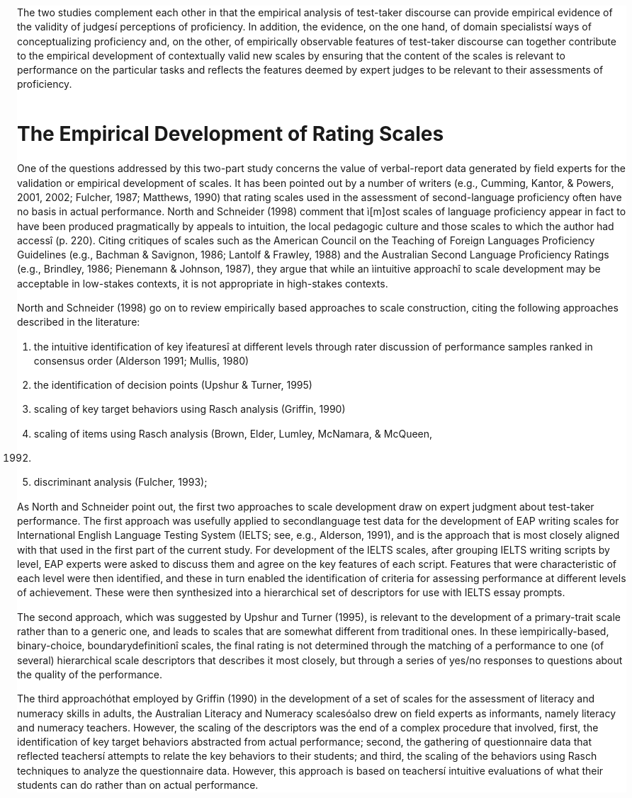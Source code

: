 The two studies complement each other in that the empirical analysis of test-taker discourse can provide empirical evidence of the validity of judgesí perceptions of proficiency. In addition, the evidence, on the one hand, of domain specialistsí ways of conceptualizing proficiency and, on the other, of empirically observable features of test-taker discourse can together contribute to the empirical development of contextually valid new scales by ensuring that the content of the scales is relevant to performance on the particular tasks and reflects the features deemed by expert judges to be relevant to their assessments of proficiency.

# The Empirical Development of Rating Scales

One of the questions addressed by this two-part study concerns the value of verbal-report data generated by field experts for the validation or empirical development of scales. It has been pointed out by a number of writers (e.g., Cumming, Kantor, & Powers, 2001, 2002; Fulcher, 1987; Matthews, 1990) that rating scales used in the assessment of second-language proficiency often have no basis in actual performance. North and Schneider (1998) comment that ì[m]ost scales of language proficiency appear in fact to have been produced pragmatically by appeals to intuition, the local pedagogic culture and those scales to which the author had accessî (p. 220). Citing critiques of scales such as the American Council on the Teaching of Foreign Languages Proficiency Guidelines (e.g., Bachman & Savignon, 1986; Lantolf & Frawley, 1988) and the Australian Second Language Proficiency Ratings (e.g., Brindley, 1986; Pienemann & Johnson, 1987), they argue that while an ìintuitive approachî to scale development may be acceptable in low-stakes contexts, it is not appropriate in high-stakes contexts.

North and Schneider (1998) go on to review empirically based approaches to scale construction, citing the following approaches described in the literature:

1. the intuitive identification of key ìfeaturesî at different levels through rater discussion of performance samples ranked in consensus order (Alderson 1991; Mullis, 1980)

2. the identification of decision points (Upshur & Turner, 1995)   
3. scaling of key target behaviors using Rasch analysis (Griffin, 1990)   
4. scaling of items using Rasch analysis (Brown, Elder, Lumley, McNamara, & McQueen,   
1992)   
5. discriminant analysis (Fulcher, 1993);

As North and Schneider point out, the first two approaches to scale development draw on expert judgment about test-taker performance. The first approach was usefully applied to secondlanguage test data for the development of EAP writing scales for International English Language Testing System (IELTS; see, e.g., Alderson, 1991), and is the approach that is most closely aligned with that used in the first part of the current study. For development of the IELTS scales, after grouping IELTS writing scripts by level, EAP experts were asked to discuss them and agree on the key features of each script. Features that were characteristic of each level were then identified, and these in turn enabled the identification of criteria for assessing performance at different levels of achievement. These were then synthesized into a hierarchical set of descriptors for use with IELTS essay prompts.

The second approach, which was suggested by Upshur and Turner (1995), is relevant to the development of a primary-trait scale rather than to a generic one, and leads to scales that are somewhat different from traditional ones. In these ìempirically-based, binary-choice, boundarydefinitionî scales, the final rating is not determined through the matching of a performance to one (of several) hierarchical scale descriptors that describes it most closely, but through a series of yes/no responses to questions about the quality of the performance.

The third approachóthat employed by Griffin (1990) in the development of a set of scales for the assessment of literacy and numeracy skills in adults, the Australian Literacy and Numeracy scalesóalso drew on field experts as informants, namely literacy and numeracy teachers. However, the scaling of the descriptors was the end of a complex procedure that involved, first, the identification of key target behaviors abstracted from actual performance; second, the gathering of questionnaire data that reflected teachersí attempts to relate the key behaviors to their students; and third, the scaling of the behaviors using Rasch techniques to analyze the questionnaire data. However, this approach is based on teachersí intuitive evaluations of what their students can do rather than on actual performance.
